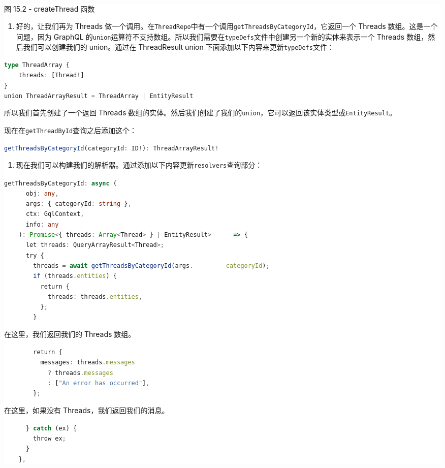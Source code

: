 图 15.2 - createThread 函数

1.  好的，让我们再为 Threads 做一个调用。在`ThreadRepo`中有一个调用`getThreadsByCategoryId`，它返回一个 Threads 数组。这是一个问题，因为 GraphQL 的`union`运算符不支持数组。所以我们需要在`typeDefs`文件中创建另一个新的实体来表示一个 Threads 数组，然后我们可以创建我们的 union。通过在 ThreadResult union 下面添加以下内容来更新`typeDefs`文件：

```ts
type ThreadArray {
    threads: [Thread!]
}
union ThreadArrayResult = ThreadArray | EntityResult
```

所以我们首先创建了一个返回 Threads 数组的实体。然后我们创建了我们的`union`，它可以返回该实体类型或`EntityResult`。

现在在`getThreadById`查询之后添加这个：

```ts
getThreadsByCategoryId(categoryId: ID!): ThreadArrayResult!
```

1.  现在我们可以构建我们的解析器。通过添加以下内容更新`resolvers`查询部分：

```ts
getThreadsByCategoryId: async (
      obj: any,
      args: { categoryId: string },
      ctx: GqlContext,
      info: any
    ): Promise<{ threads: Array<Thread> } | EntityResult>      => {
      let threads: QueryArrayResult<Thread>;
      try {
        threads = await getThreadsByCategoryId(args.         categoryId);
        if (threads.entities) {
          return {
            threads: threads.entities,
          };
        }
```

在这里，我们返回我们的 Threads 数组。

```ts
        return {
          messages: threads.messages
            ? threads.messages
            : ["An error has occurred"],
        };
```

在这里，如果没有 Threads，我们返回我们的消息。

```ts
      } catch (ex) {
        throw ex;
      }
    },
```
